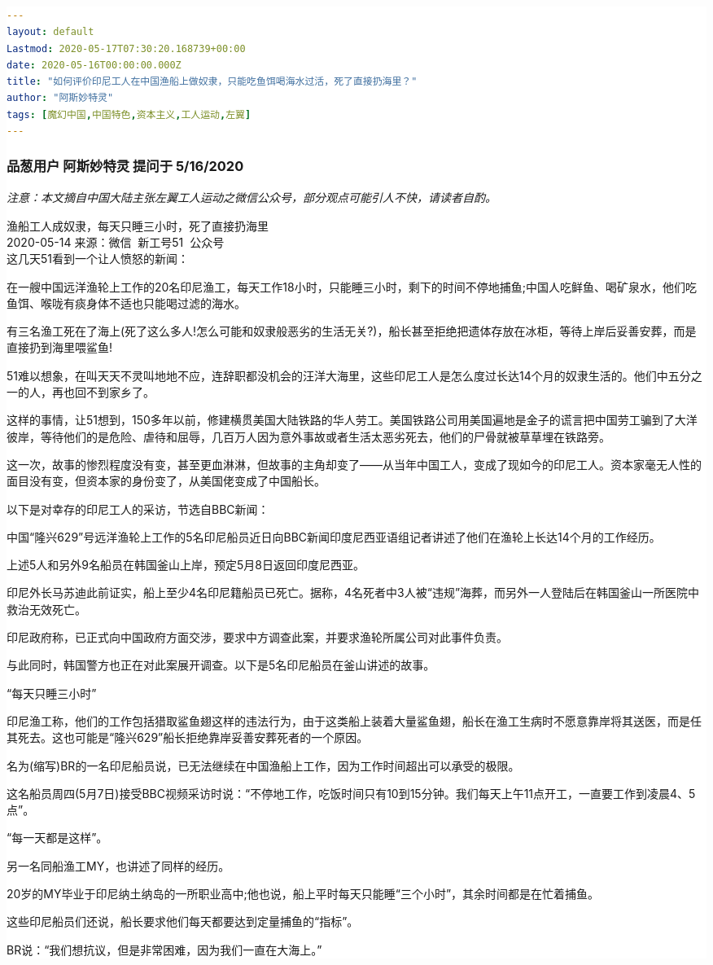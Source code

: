 ```yaml
---
layout: default
Lastmod: 2020-05-17T07:30:20.168739+00:00
date: 2020-05-16T00:00:00.000Z
title: "如何评价印尼工人在中国渔船上做奴隶，只能吃鱼饵喝海水过活，死了直接扔海里？"
author: "阿斯妙特灵"
tags: [魔幻中国,中国特色,资本主义,工人运动,左翼]
---
```



### 品葱用户 **阿斯妙特灵** 提问于 5/16/2020
    
_注意：本文摘自中国大陆主张左翼工人运动之微信公众号，部分观点可能引人不快，请读者自酌。_  
  
  
渔船工人成奴隶，每天只睡三小时，死了直接扔海里  
2020-05-14 来源：微信  新工号51  公众号  
这几天51看到一个让人愤怒的新闻：  
  
在一艘中国远洋渔轮上工作的20名印尼渔工，每天工作18小时，只能睡三小时，剩下的时间不停地捕鱼;中国人吃鲜鱼、喝矿泉水，他们吃鱼饵、喉咙有痰身体不适也只能喝过滤的海水。  
  
有三名渔工死在了海上(死了这么多人!怎么可能和奴隶般恶劣的生活无关?)，船长甚至拒绝把遗体存放在冰柜，等待上岸后妥善安葬，而是直接扔到海里喂鲨鱼!  
  
51难以想象，在叫天天不灵叫地地不应，连辞职都没机会的汪洋大海里，这些印尼工人是怎么度过长达14个月的奴隶生活的。他们中五分之一的人，再也回不到家乡了。  
  
这样的事情，让51想到，150多年以前，修建横贯美国大陆铁路的华人劳工。美国铁路公司用美国遍地是金子的谎言把中国劳工骗到了大洋彼岸，等待他们的是危险、虐待和屈辱，几百万人因为意外事故或者生活太恶劣死去，他们的尸骨就被草草埋在铁路旁。  
  
这一次，故事的惨烈程度没有变，甚至更血淋淋，但故事的主角却变了——从当年中国工人，变成了现如今的印尼工人。资本家毫无人性的面目没有变，但资本家的身份变了，从美国佬变成了中国船长。  
  
以下是对幸存的印尼工人的采访，节选自BBC新闻：  
  
中国“隆兴629”号远洋渔轮上工作的5名印尼船员近日向BBC新闻印度尼西亚语组记者讲述了他们在渔轮上长达14个月的工作经历。  
  
上述5人和另外9名船员在韩国釜山上岸，预定5月8日返回印度尼西亚。  
  
印尼外长马苏迪此前证实，船上至少4名印尼籍船员已死亡。据称，4名死者中3人被“违规”海葬，而另外一人登陆后在韩国釜山一所医院中救治无效死亡。  
  
印尼政府称，已正式向中国政府方面交涉，要求中方调查此案，并要求渔轮所属公司对此事件负责。  
  
与此同时，韩国警方也正在对此案展开调查。以下是5名印尼船员在釜山讲述的故事。  
  
“每天只睡三小时”  
  
印尼渔工称，他们的工作包括猎取鲨鱼翅这样的违法行为，由于这类船上装着大量鲨鱼翅，船长在渔工生病时不愿意靠岸将其送医，而是任其死去。这也可能是“隆兴629”船长拒绝靠岸妥善安葬死者的一个原因。  
  
名为(缩写)BR的一名印尼船员说，已无法继续在中国渔船上工作，因为工作时间超出可以承受的极限。  
  
这名船员周四(5月7日)接受BBC视频采访时说：“不停地工作，吃饭时间只有10到15分钟。我们每天上午11点开工，一直要工作到凌晨4、5点”。  
  
“每一天都是这样”。  
  
另一名同船渔工MY，也讲述了同样的经历。  
  
20岁的MY毕业于印尼纳土纳岛的一所职业高中;他也说，船上平时每天只能睡“三个小时”，其余时间都是在忙着捕鱼。  
  
这些印尼船员们还说，船长要求他们每天都要达到定量捕鱼的“指标”。  
  
BR说：“我们想抗议，但是非常困难，因为我们一直在大海上。”  
  